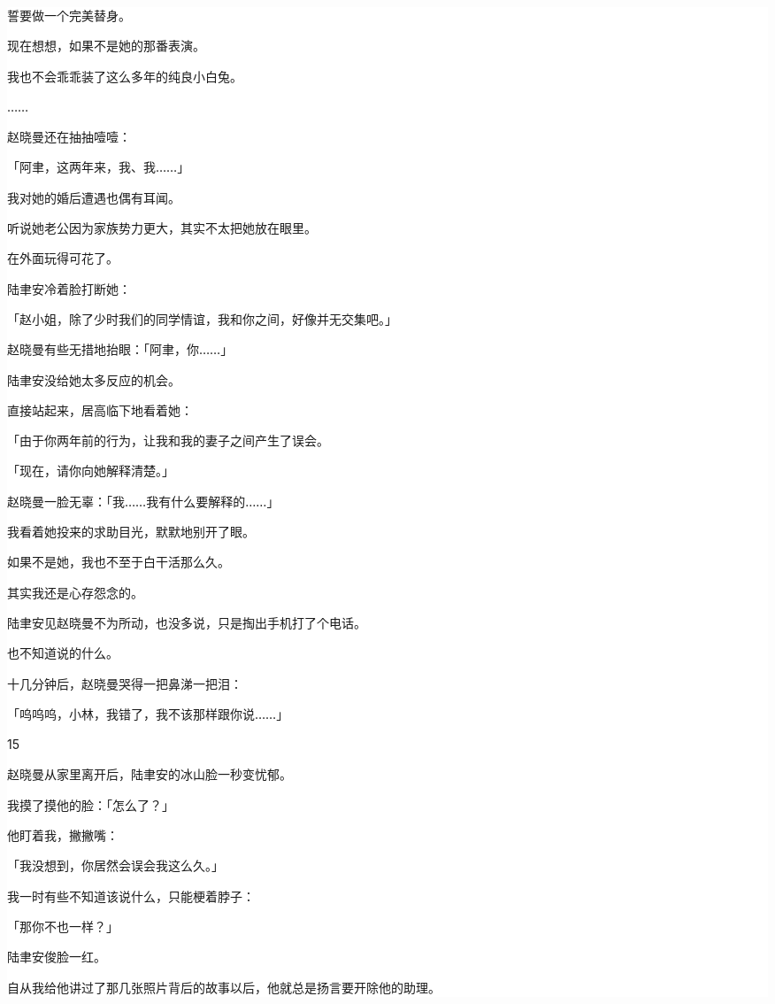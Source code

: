 誓要做一个完美替身。

现在想想，如果不是她的那番表演。

我也不会乖乖装了这么多年的纯良小白兔。

……

赵晓曼还在抽抽噎噎：

「阿聿，这两年来，我、我……」

我对她的婚后遭遇也偶有耳闻。

听说她老公因为家族势力更大，其实不太把她放在眼里。

在外面玩得可花了。

陆聿安冷着脸打断她：

「赵小姐，除了少时我们的同学情谊，我和你之间，好像并无交集吧。」

赵晓曼有些无措地抬眼：「阿聿，你……」

陆聿安没给她太多反应的机会。

直接站起来，居高临下地看着她：

「由于你两年前的行为，让我和我的妻子之间产生了误会。

「现在，请你向她解释清楚。」

赵晓曼一脸无辜：「我……我有什么要解释的……」

我看着她投来的求助目光，默默地别开了眼。

如果不是她，我也不至于白干活那么久。

其实我还是心存怨念的。

陆聿安见赵晓曼不为所动，也没多说，只是掏出手机打了个电话。

也不知道说的什么。

十几分钟后，赵晓曼哭得一把鼻涕一把泪：

「呜呜呜，小林，我错了，我不该那样跟你说……」

15

赵晓曼从家里离开后，陆聿安的冰山脸一秒变忧郁。

我摸了摸他的脸：「怎么了？」

他盯着我，撇撇嘴：

「我没想到，你居然会误会我这么久。」

我一时有些不知道该说什么，只能梗着脖子：

「那你不也一样？」

陆聿安俊脸一红。

自从我给他讲过了那几张照片背后的故事以后，他就总是扬言要开除他的助理。
